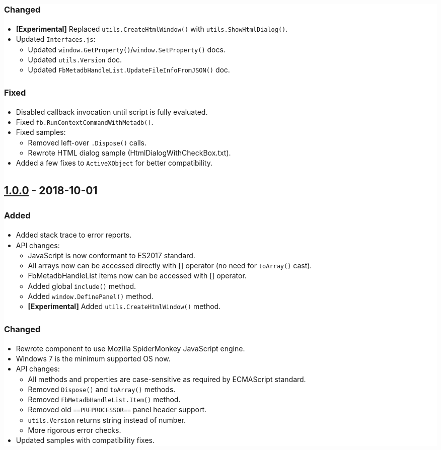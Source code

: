 ### Changed
- **\[Experimental]** Replaced `utils.CreateHtmlWindow()` with `utils.ShowHtmlDialog()`.
- Updated `Interfaces.js`:
  - Updated `window.GetProperty()`/`window.SetProperty()` docs.
  - Updated `utils.Version` doc.
  - Updated `FbMetadbHandleList.UpdateFileInfoFromJSON()` doc.

### Fixed
- Disabled callback invocation until script is fully evaluated.
- Fixed `fb.RunContextCommandWithMetadb()`.
- Fixed samples:
  - Removed left-over `.Dispose()` calls.
  - Rewrote HTML dialog sample (HtmlDialogWithCheckBox.txt).
- Added a few fixes to `ActiveXObject` for better compatibility.

## [1.0.0][] - 2018-10-01
### Added
- Added stack trace to error reports.
- API changes:
  - JavaScript is now conformant to ES2017 standard.
  - All arrays now can be accessed directly with [] operator (no need for `toArray()` cast).
  - FbMetadbHandleList items now can be accessed with [] operator.
  - Added global `include()` method.
  - Added `window.DefinePanel()` method.
  - **\[Experimental]** Added `utils.CreateHtmlWindow()` method.

### Changed
- Rewrote component to use Mozilla SpiderMonkey JavaScript engine.
- Windows 7 is the minimum supported OS now.
- API changes:
  - All methods and properties are case-sensitive as required by ECMAScript standard.
  - Removed `Dispose()` and `toArray()` methods.
  - Removed `FbMetadbHandleList.Item()` method.
  - Removed old `==PREPROCESSOR==` panel header support.
  - `utils.Version` returns string instead of number.
  - More rigorous error checks.
- Updated samples with compatibility fixes.

[unreleased]: https://github.com/TheQwertiest/foo_spider_monkey_panel/compare/v1.6.0...HEAD
[1.6.0]: https://github.com/TheQwertiest/foo_spider_monkey_panel/compare/v1.5.2...v1.6.0
[1.5.2]: https://github.com/TheQwertiest/foo_spider_monkey_panel/compare/v1.5.1...v1.5.2
[1.5.1]: https://github.com/TheQwertiest/foo_spider_monkey_panel/compare/v1.5.0...v1.5.1
[1.5.0]: https://github.com/TheQwertiest/foo_spider_monkey_panel/compare/v1.4.1...v1.5.0
[1.4.1]: https://github.com/TheQwertiest/foo_spider_monkey_panel/compare/v1.4.0...v1.4.1
[1.4.0]: https://github.com/TheQwertiest/foo_spider_monkey_panel/compare/v1.3.1...v1.4.0
[1.3.1]: https://github.com/TheQwertiest/foo_spider_monkey_panel/compare/v1.3.0...v1.3.1
[1.3.0]: https://github.com/TheQwertiest/foo_spider_monkey_panel/compare/v1.2.3...v1.3.0
[1.2.3]: https://github.com/TheQwertiest/foo_spider_monkey_panel/compare/v1.2.2-preview...v1.2.3
[1.2.2]: https://github.com/TheQwertiest/foo_spider_monkey_panel/compare/v1.2.1...v1.2.2-preview
[1.2.1]: https://github.com/TheQwertiest/foo_spider_monkey_panel/compare/v1.2.0...v1.2.1
[1.2.0]: https://github.com/TheQwertiest/foo_spider_monkey_panel/compare/v1.1.5...v1.2.0
[1.1.5]: https://github.com/TheQwertiest/foo_spider_monkey_panel/compare/v1.1.4...v1.1.5
[1.1.4]: https://github.com/TheQwertiest/foo_spider_monkey_panel/compare/v1.1.3...v1.1.4
[1.1.3]: https://github.com/TheQwertiest/foo_spider_monkey_panel/compare/v1.1.2...v1.1.3
[1.1.2]: https://github.com/TheQwertiest/foo_spider_monkey_panel/compare/v1.1.1...v1.1.2
[1.1.1]: https://github.com/TheQwertiest/foo_spider_monkey_panel/compare/v1.1.0...v1.1.1
[1.1.0]: https://github.com/TheQwertiest/foo_spider_monkey_panel/compare/v1.0.5...v1.1.0
[1.0.5]: https://github.com/TheQwertiest/foo_spider_monkey_panel/compare/v1.0.4...v1.0.5
[1.0.4]: https://github.com/TheQwertiest/foo_spider_monkey_panel/compare/v1.0.3...v1.0.4
[1.0.3]: https://github.com/TheQwertiest/foo_spider_monkey_panel/compare/v1.0.2...v1.0.3
[1.0.2]: https://github.com/TheQwertiest/foo_spider_monkey_panel/compare/v1.0.1...v1.0.2
[1.0.1]: https://github.com/TheQwertiest/foo_spider_monkey_panel/compare/v1.0.0...v1.0.1
[1.0.0]: https://github.com/TheQwertiest/foo_spider_monkey_panel/compare/vanilla_2_0...v1.0.0
